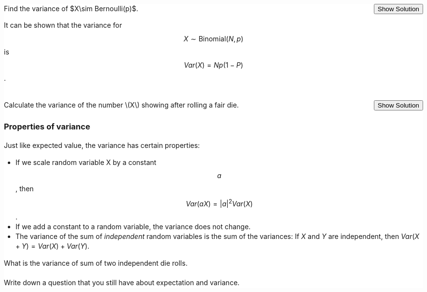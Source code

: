 <div class="exercise">
	Find the variance of $X\sim Bernoulli(p)$.
	<button  onclick="showSolution(this,'varBer')" style="float:right;">Show Solution</button>
 	<div id="varBer" style="display:none;" class="solution">
 		$$ E[X] = p, \qquad Var(X) = (0 - p)^2 (1-p) + (1 - p)^2p = p (1 - p).$$
	</div>
</div>


It can be shown that the variance for $$X \sim \text{Binomial}(N,p)$$ is
$$Var(X) = N p (1-P)$$.
<br/><br/>

<div class="exercise">
Calculate the variance of the number \(X\) showing after rolling a fair die.
<button onclick="showSolution(this,'dievar')" style="float:right;">Show Solution</button>
<div id="dievar" style="display:none;" class="solution"> 
$$
\begin{align*}
Var(X) &= \sum_{i=1}^6 \frac16(i-3.5)^2 = \frac{35}{12}.
\end{align*}
$$
</div>
</div>


### Properties of variance
Just like expected value, the variance has certain properties:
* If we scale random variable X by a constant $$a$$, then $$Var(aX) = \vert a \vert^2Var(X)$$.
* If we add a constant to a random variable, the variance does not change.
* The variance of the sum of _independent_ random variables is the sum of the variances: If $X$ and $Y$ are independent, then $Var(X+Y) = Var(X)+Var(Y)$.



<div class="exercise">
What is the variance of sum of two independent die rolls.
</div>  

<br/>
<div class="exercise">
	Write down a question that you still have about expectation and variance.
</div>


